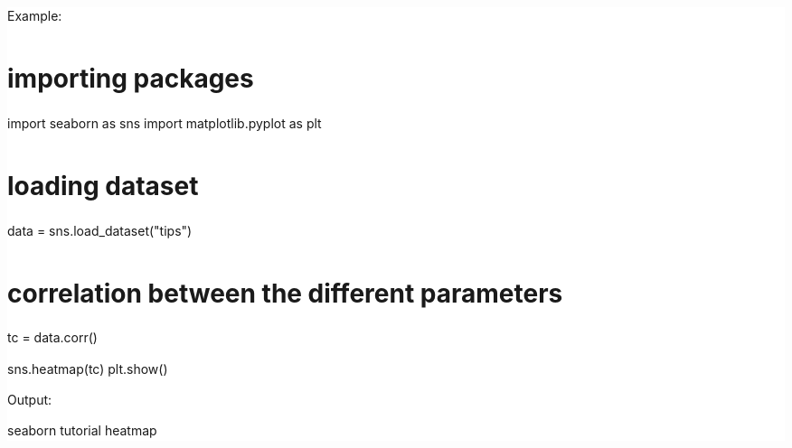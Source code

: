 Example:

 

# importing packages
import seaborn as sns
import matplotlib.pyplot as plt
 
# loading dataset
data = sns.load_dataset("tips")
 
# correlation between the different parameters
tc = data.corr()
 
sns.heatmap(tc)
plt.show()
 
 

Output:

 

seaborn tutorial heatmap

 
